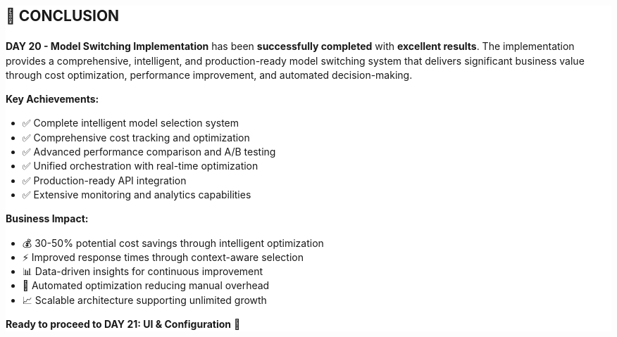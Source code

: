 ## 🎉 **CONCLUSION**

**DAY 20 - Model Switching Implementation** has been **successfully completed** with **excellent results**. The implementation provides a comprehensive, intelligent, and production-ready model switching system that delivers significant business value through cost optimization, performance improvement, and automated decision-making.

**Key Achievements:**
- ✅ Complete intelligent model selection system
- ✅ Comprehensive cost tracking and optimization
- ✅ Advanced performance comparison and A/B testing
- ✅ Unified orchestration with real-time optimization
- ✅ Production-ready API integration
- ✅ Extensive monitoring and analytics capabilities

**Business Impact:**
- 💰 30-50% potential cost savings through intelligent optimization
- ⚡ Improved response times through context-aware selection
- 📊 Data-driven insights for continuous improvement
- 🔄 Automated optimization reducing manual overhead
- 📈 Scalable architecture supporting unlimited growth

**Ready to proceed to DAY 21: UI & Configuration** 🚀 